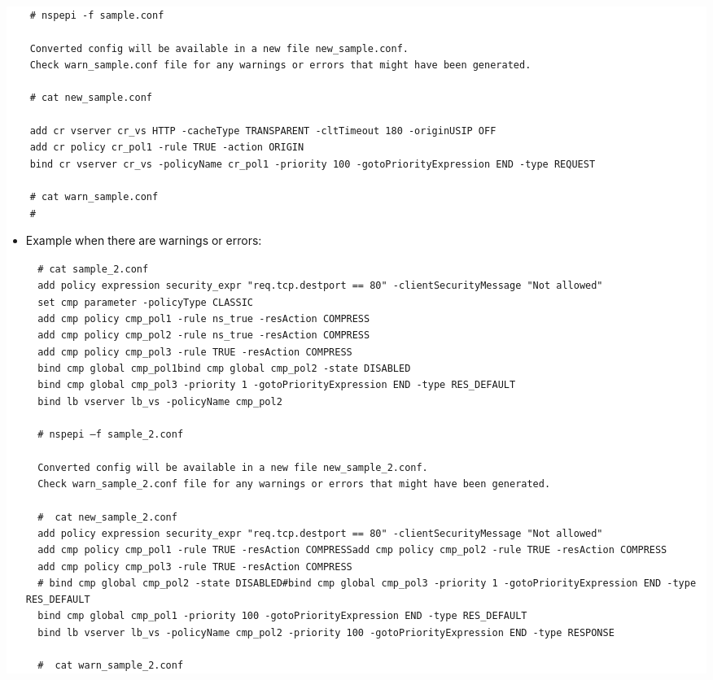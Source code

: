         # nspepi -f sample.conf

        Converted config will be available in a new file new_sample.conf.
        Check warn_sample.conf file for any warnings or errors that might have been generated.

        # cat new_sample.conf

        add cr vserver cr_vs HTTP -cacheType TRANSPARENT -cltTimeout 180 -originUSIP OFF
        add cr policy cr_pol1 -rule TRUE -action ORIGIN
        bind cr vserver cr_vs -policyName cr_pol1 -priority 100 -gotoPriorityExpression END -type REQUEST

        # cat warn_sample.conf
        #

- Example when there are warnings or errors:

        # cat sample_2.conf
        add policy expression security_expr "req.tcp.destport == 80" -clientSecurityMessage "Not allowed"
        set cmp parameter -policyType CLASSIC
        add cmp policy cmp_pol1 -rule ns_true -resAction COMPRESS
        add cmp policy cmp_pol2 -rule ns_true -resAction COMPRESS
        add cmp policy cmp_pol3 -rule TRUE -resAction COMPRESS
        bind cmp global cmp_pol1bind cmp global cmp_pol2 -state DISABLED
        bind cmp global cmp_pol3 -priority 1 -gotoPriorityExpression END -type RES_DEFAULT
        bind lb vserver lb_vs -policyName cmp_pol2

        # nspepi –f sample_2.conf

        Converted config will be available in a new file new_sample_2.conf.
        Check warn_sample_2.conf file for any warnings or errors that might have been generated.

        #  cat new_sample_2.conf   
        add policy expression security_expr "req.tcp.destport == 80" -clientSecurityMessage "Not allowed"
        add cmp policy cmp_pol1 -rule TRUE -resAction COMPRESSadd cmp policy cmp_pol2 -rule TRUE -resAction COMPRESS
        add cmp policy cmp_pol3 -rule TRUE -resAction COMPRESS
        # bind cmp global cmp_pol2 -state DISABLED#bind cmp global cmp_pol3 -priority 1 -gotoPriorityExpression END -type RES_DEFAULT
        bind cmp global cmp_pol1 -priority 100 -gotoPriorityExpression END -type RES_DEFAULT
        bind lb vserver lb_vs -policyName cmp_pol2 -priority 100 -gotoPriorityExpression END -type RESPONSE
        
        #  cat warn_sample_2.conf 
        